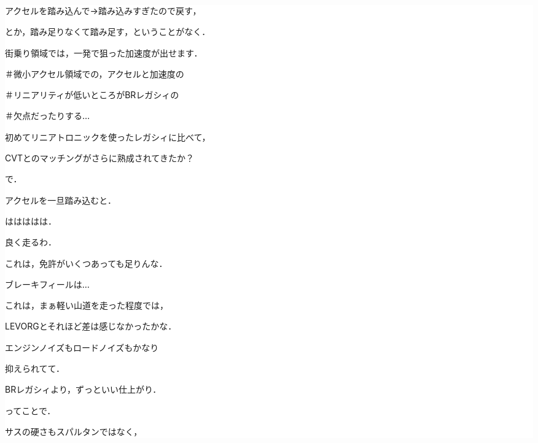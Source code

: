 アクセルを踏み込んで→踏み込みすぎたので戻す，


とか，踏み足りなくて踏み足す，ということがなく．


街乗り領域では，一発で狙った加速度が出せます．


＃微小アクセル領域での，アクセルと加速度の


＃リニアリティが低いところがBRレガシィの


＃欠点だったりする…


初めてリニアトロニックを使ったレガシィに比べて，


CVTとのマッチングがさらに熟成されてきたか？





で．


アクセルを一旦踏み込むと．


ははははは．


良く走るわ．


これは，免許がいくつあっても足りんな．





ブレーキフィールは…


これは，まぁ軽い山道を走った程度では，


LEVORGとそれほど差は感じなかったかな．





エンジンノイズもロードノイズもかなり


抑えられてて．


BRレガシィより，ずっといい仕上がり．





ってことで．


サスの硬さもスパルタンではなく，

